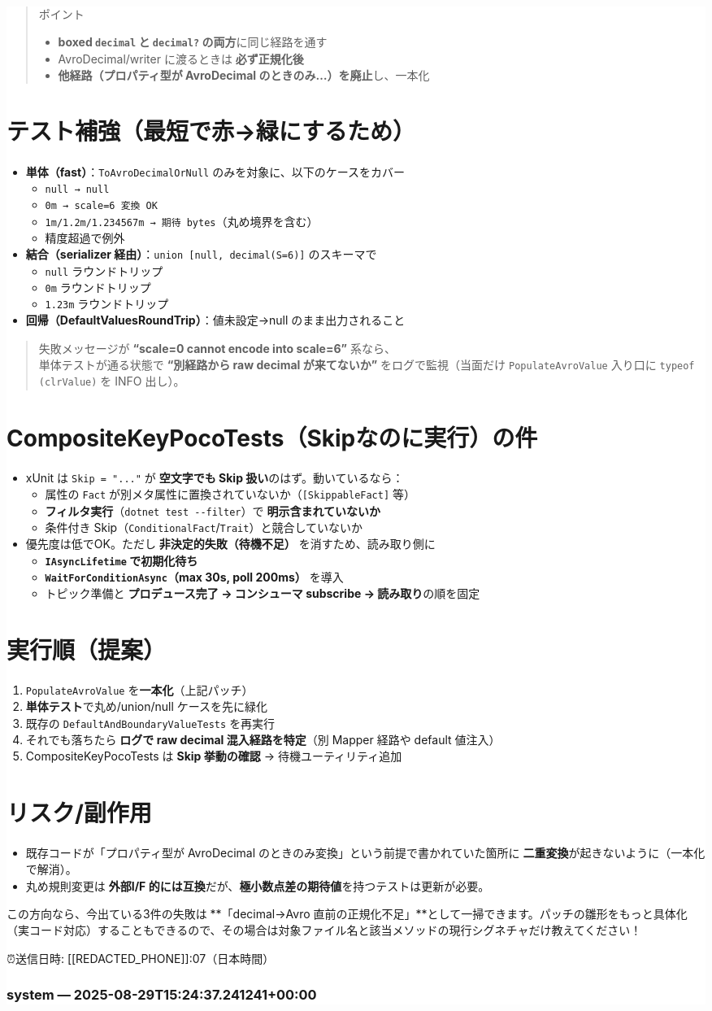 > ポイント  
> - **boxed `decimal` と `decimal?` の両方**に同じ経路を通す  
> - AvroDecimal/writer に渡るときは **必ず正規化後**  
> - **他経路（プロパティ型が AvroDecimal のときのみ…）を廃止**し、一本化

# テスト補強（最短で赤→緑にするため）
- **単体（fast）**：`ToAvroDecimalOrNull` のみを対象に、以下のケースをカバー  
  - `null → null`  
  - `0m → scale=6 変換 OK`  
  - `1m/1.2m/1.234567m → 期待 bytes`（丸め境界を含む）  
  - 精度超過で例外  
- **結合（serializer 経由）**：`union [null, decimal(S=6)]` のスキーマで  
  - `null` ラウンドトリップ  
  - `0m` ラウンドトリップ  
  - `1.23m` ラウンドトリップ  
- **回帰（DefaultValuesRoundTrip）**：値未設定→null のまま出力されること

> 失敗メッセージが **“scale=0 cannot encode into scale=6”** 系なら、  
> 単体テストが通る状態で **“別経路から raw decimal が来てないか”** をログで監視（当面だけ `PopulateAvroValue` 入り口に `typeof(clrValue)` を INFO 出し）。

# CompositeKeyPocoTests（Skipなのに実行）の件
- xUnit は `Skip = "..."` が **空文字でも Skip 扱い**のはず。動いているなら：  
  - 属性の `Fact` が別メタ属性に置換されていないか（`[SkippableFact]` 等）  
  - **フィルタ実行**（`dotnet test --filter`）で **明示含まれていないか**  
  - 条件付き Skip（`ConditionalFact`/`Trait`）と競合していないか  
- 優先度は低でOK。ただし **非決定的失敗（待機不足）** を消すため、読み取り側に  
  - **`IAsyncLifetime` で初期化待ち**  
  - **`WaitForConditionAsync`（max 30s, poll 200ms）** を導入  
  - トピック準備と **プロデュース完了 → コンシューマ subscribe → 読み取り**の順を固定

# 実行順（提案）
1. `PopulateAvroValue` を**一本化**（上記パッチ）  
2. **単体テスト**で丸め/union/null ケースを先に緑化  
3. 既存の `DefaultAndBoundaryValueTests` を再実行  
4. それでも落ちたら **ログで raw decimal 混入経路を特定**（別 Mapper 経路や default 値注入）  
5. CompositeKeyPocoTests は **Skip 挙動の確認** → 待機ユーティリティ追加

# リスク/副作用
- 既存コードが「プロパティ型が AvroDecimal のときのみ変換」という前提で書かれていた箇所に **二重変換**が起きないように（一本化で解消）。  
- 丸め規則変更は **外部I/F 的には互換**だが、**極小数点差の期待値**を持つテストは更新が必要。

この方向なら、今出ている3件の失敗は **「decimal→Avro 直前の正規化不足」**として一掃できます。パッチの雛形をもっと具体化（実コード対応）することもできるので、その場合は対象ファイル名と該当メソッドの現行シグネチャだけ教えてください！

⏰送信日時: [[REDACTED_PHONE]]:07（日本時間）

### system — 2025-08-29T15:24:37.241241+00:00
